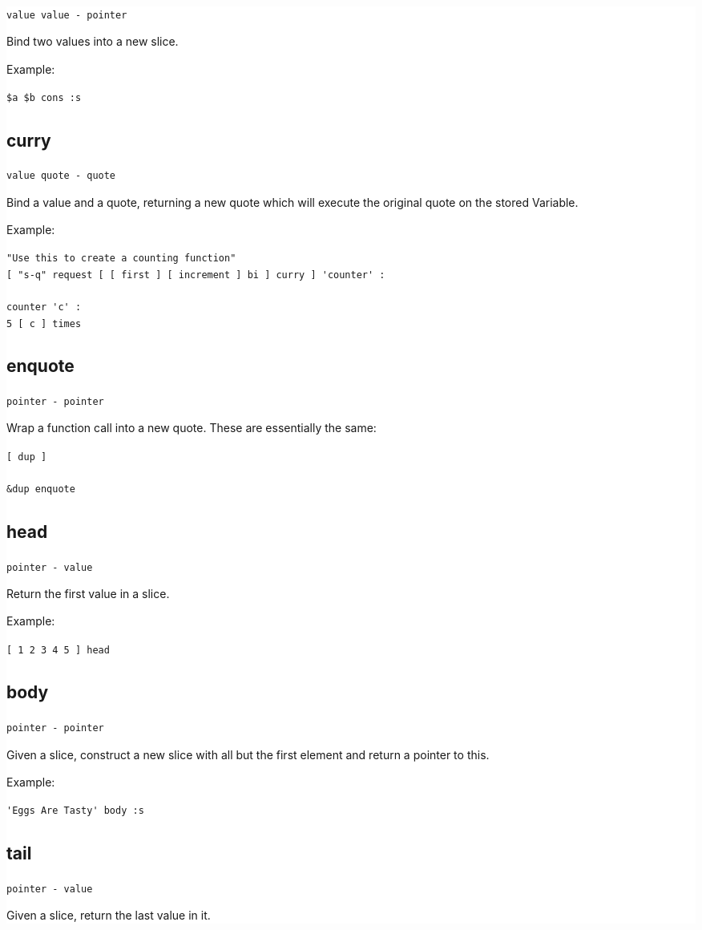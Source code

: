     value value - pointer

Bind two values into a new slice.

Example:

    $a $b cons :s

## curry

    value quote - quote

Bind a value and a quote, returning a new quote which will execute the original quote on the stored Variable.

Example:

    "Use this to create a counting function"
    [ "s-q" request [ [ first ] [ increment ] bi ] curry ] 'counter' :

    counter 'c' :
    5 [ c ] times

## enquote

    pointer - pointer

Wrap a function call into a new quote. These are essentially the same:

    [ dup ]

    &dup enquote

## head

    pointer - value

Return the first value in a slice.

Example:

    [ 1 2 3 4 5 ] head

## body

    pointer - pointer

Given a slice, construct a new slice with all but the first element and return a pointer to this.

Example:

    'Eggs Are Tasty' body :s

## tail

    pointer - value

Given a slice, return the last value in it.
